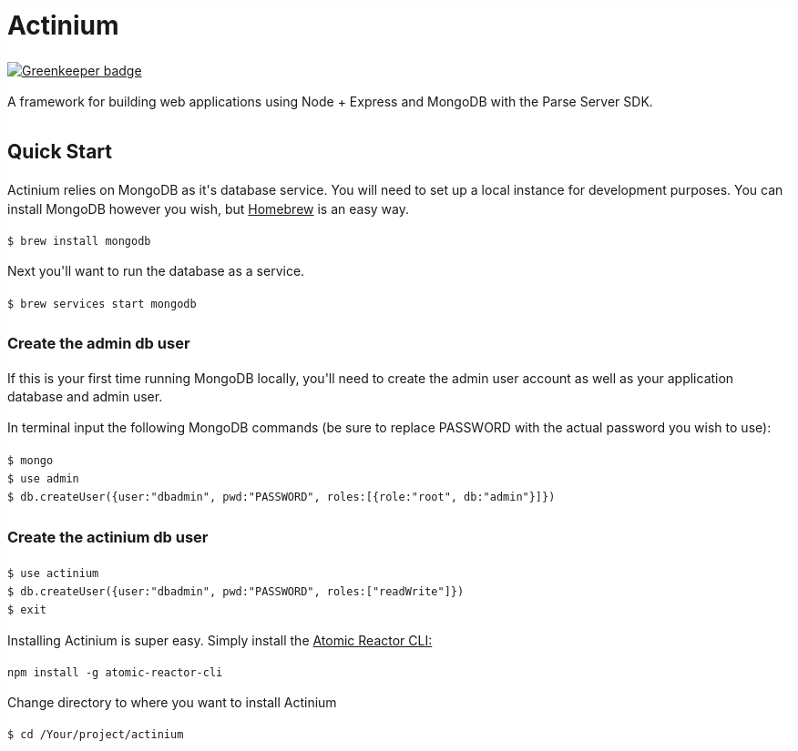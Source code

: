 # Actinium

[![Greenkeeper badge](https://badges.greenkeeper.io/Atomic-Reactor/Actinium.svg)](https://greenkeeper.io/)

A framework for building web applications using Node + Express and MongoDB with the Parse Server SDK.

## Quick Start

Actinium relies on MongoDB as it's database service. You will need to set up a local instance for development purposes.
You can install MongoDB however you wish, but [Homebrew](https://brew.sh/) is an easy way.

```
$ brew install mongodb
```

Next you'll want to run the database as a service.

```
$ brew services start mongodb
```

### Create the admin db user

If this is your first time running MongoDB locally, you'll need to create the admin user account as well as your application database and admin user.

In terminal input the following MongoDB commands (be sure to replace PASSWORD with the actual password you wish to use):

```
$ mongo
$ use admin
$ db.createUser({user:"dbadmin", pwd:"PASSWORD", roles:[{role:"root", db:"admin"}]})
```

### Create the actinium db user
```
$ use actinium
$ db.createUser({user:"dbadmin", pwd:"PASSWORD", roles:["readWrite"]})
$ exit
```

Installing Actinium is super easy. Simply install the [Atomic Reactor CLI:](https://www.npmjs.com/package/atomic-reactor-cli)

```
npm install -g atomic-reactor-cli
```

Change directory to where you want to install Actinium

```
$ cd /Your/project/actinium
```
